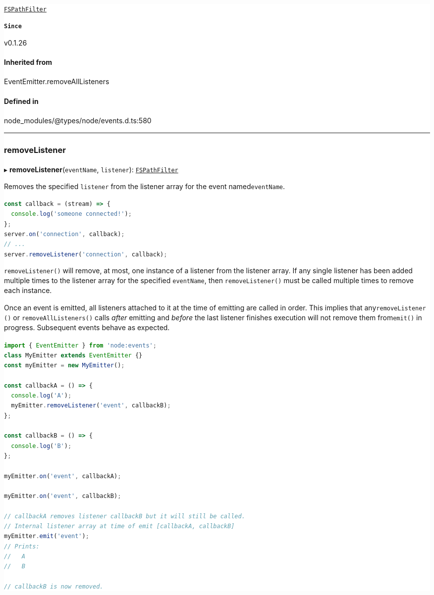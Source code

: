 [`FSPathFilter`](https://github.com/bemoje/tsmono/blob/main/docs/md/fspath-filter/classes/FSPathFilter.md)

**`Since`**

v0.1.26

#### Inherited from

EventEmitter.removeAllListeners

#### Defined in

node_modules/@types/node/events.d.ts:580

___

### removeListener

▸ **removeListener**(`eventName`, `listener`): [`FSPathFilter`](https://github.com/bemoje/tsmono/blob/main/docs/md/fspath-filter/classes/FSPathFilter.md)

Removes the specified `listener` from the listener array for the event named`eventName`.

```js
const callback = (stream) => {
  console.log('someone connected!');
};
server.on('connection', callback);
// ...
server.removeListener('connection', callback);
```

`removeListener()` will remove, at most, one instance of a listener from the
listener array. If any single listener has been added multiple times to the
listener array for the specified `eventName`, then `removeListener()` must be
called multiple times to remove each instance.

Once an event is emitted, all listeners attached to it at the
time of emitting are called in order. This implies that any`removeListener()` or `removeAllListeners()` calls _after_ emitting and _before_ the last listener finishes execution
will not remove them from`emit()` in progress. Subsequent events behave as expected.

```js
import { EventEmitter } from 'node:events';
class MyEmitter extends EventEmitter {}
const myEmitter = new MyEmitter();

const callbackA = () => {
  console.log('A');
  myEmitter.removeListener('event', callbackB);
};

const callbackB = () => {
  console.log('B');
};

myEmitter.on('event', callbackA);

myEmitter.on('event', callbackB);

// callbackA removes listener callbackB but it will still be called.
// Internal listener array at time of emit [callbackA, callbackB]
myEmitter.emit('event');
// Prints:
//   A
//   B

// callbackB is now removed.
```